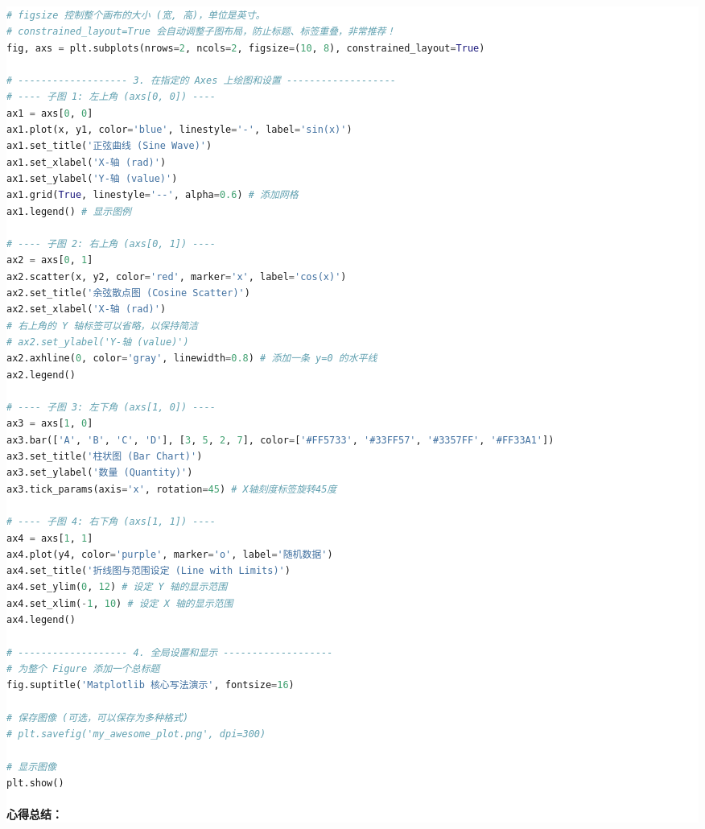 ```python
# figsize 控制整个画布的大小 (宽, 高)，单位是英寸。
# constrained_layout=True 会自动调整子图布局，防止标题、标签重叠，非常推荐！
fig, axs = plt.subplots(nrows=2, ncols=2, figsize=(10, 8), constrained_layout=True)

# ------------------- 3. 在指定的 Axes 上绘图和设置 -------------------
# ---- 子图 1: 左上角 (axs[0, 0]) ----
ax1 = axs[0, 0]
ax1.plot(x, y1, color='blue', linestyle='-', label='sin(x)')
ax1.set_title('正弦曲线 (Sine Wave)')
ax1.set_xlabel('X-轴 (rad)')
ax1.set_ylabel('Y-轴 (value)')
ax1.grid(True, linestyle='--', alpha=0.6) # 添加网格
ax1.legend() # 显示图例

# ---- 子图 2: 右上角 (axs[0, 1]) ----
ax2 = axs[0, 1]
ax2.scatter(x, y2, color='red', marker='x', label='cos(x)')
ax2.set_title('余弦散点图 (Cosine Scatter)')
ax2.set_xlabel('X-轴 (rad)')
# 右上角的 Y 轴标签可以省略，以保持简洁
# ax2.set_ylabel('Y-轴 (value)')
ax2.axhline(0, color='gray', linewidth=0.8) # 添加一条 y=0 的水平线
ax2.legend()

# ---- 子图 3: 左下角 (axs[1, 0]) ----
ax3 = axs[1, 0]
ax3.bar(['A', 'B', 'C', 'D'], [3, 5, 2, 7], color=['#FF5733', '#33FF57', '#3357FF', '#FF33A1'])
ax3.set_title('柱状图 (Bar Chart)')
ax3.set_ylabel('数量 (Quantity)')
ax3.tick_params(axis='x', rotation=45) # X轴刻度标签旋转45度

# ---- 子图 4: 右下角 (axs[1, 1]) ----
ax4 = axs[1, 1]
ax4.plot(y4, color='purple', marker='o', label='随机数据')
ax4.set_title('折线图与范围设定 (Line with Limits)')
ax4.set_ylim(0, 12) # 设定 Y 轴的显示范围
ax4.set_xlim(-1, 10) # 设定 X 轴的显示范围
ax4.legend()

# ------------------- 4. 全局设置和显示 -------------------
# 为整个 Figure 添加一个总标题
fig.suptitle('Matplotlib 核心写法演示', fontsize=16)

# 保存图像 (可选，可以保存为多种格式)
# plt.savefig('my_awesome_plot.png', dpi=300)

# 显示图像
plt.show()
```

#### 心得总结：
